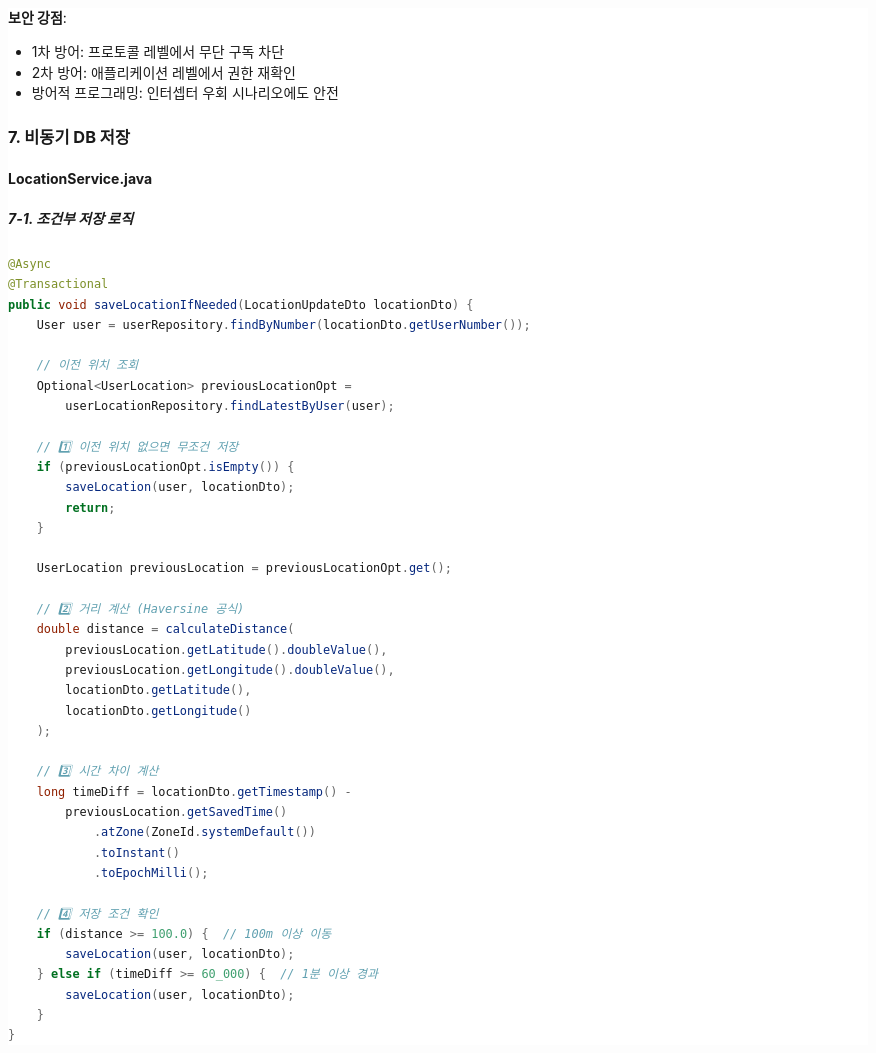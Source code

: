**보안 강점**:
- 1차 방어: 프로토콜 레벨에서 무단 구독 차단
- 2차 방어: 애플리케이션 레벨에서 권한 재확인
- 방어적 프로그래밍: 인터셉터 우회 시나리오에도 안전

### 7. 비동기 DB 저장

#### LocationService.java

##### 7-1. 조건부 저장 로직
```java
@Async
@Transactional
public void saveLocationIfNeeded(LocationUpdateDto locationDto) {
    User user = userRepository.findByNumber(locationDto.getUserNumber());

    // 이전 위치 조회
    Optional<UserLocation> previousLocationOpt =
        userLocationRepository.findLatestByUser(user);

    // 1️⃣ 이전 위치 없으면 무조건 저장
    if (previousLocationOpt.isEmpty()) {
        saveLocation(user, locationDto);
        return;
    }

    UserLocation previousLocation = previousLocationOpt.get();

    // 2️⃣ 거리 계산 (Haversine 공식)
    double distance = calculateDistance(
        previousLocation.getLatitude().doubleValue(),
        previousLocation.getLongitude().doubleValue(),
        locationDto.getLatitude(),
        locationDto.getLongitude()
    );

    // 3️⃣ 시간 차이 계산
    long timeDiff = locationDto.getTimestamp() -
        previousLocation.getSavedTime()
            .atZone(ZoneId.systemDefault())
            .toInstant()
            .toEpochMilli();

    // 4️⃣ 저장 조건 확인
    if (distance >= 100.0) {  // 100m 이상 이동
        saveLocation(user, locationDto);
    } else if (timeDiff >= 60_000) {  // 1분 이상 경과
        saveLocation(user, locationDto);
    }
}
```

